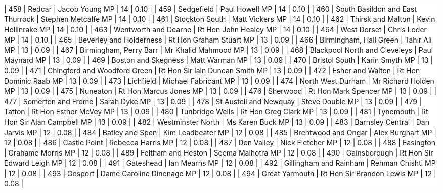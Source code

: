 | 458 | Redcar | Jacob Young MP | 14 | 0.10 |
| 459 | Sedgefield | Paul Howell MP | 14 | 0.10 |
| 460 | South Basildon and East Thurrock | Stephen Metcalfe MP | 14 | 0.10 |
| 461 | Stockton South | Matt Vickers MP | 14 | 0.10 |
| 462 | Thirsk and Malton | Kevin Hollinrake MP | 14 | 0.10 |
| 463 | Wentworth and Dearne | Rt Hon John Healey MP | 14 | 0.10 |
| 464 | West Dorset | Chris Loder MP | 14 | 0.10 |
| 465 | Beverley and Holderness | Rt Hon Graham Stuart MP | 13 | 0.09 |
| 466 | Birmingham, Hall Green | Tahir Ali MP | 13 | 0.09 |
| 467 | Birmingham, Perry Barr | Mr Khalid Mahmood MP | 13 | 0.09 |
| 468 | Blackpool North and Cleveleys | Paul Maynard MP | 13 | 0.09 |
| 469 | Boston and Skegness | Matt Warman MP | 13 | 0.09 |
| 470 | Bristol South | Karin Smyth MP | 13 | 0.09 |
| 471 | Chingford and Woodford Green | Rt Hon Sir Iain Duncan Smith MP | 13 | 0.09 |
| 472 | Esher and Walton | Rt Hon Dominic Raab MP | 13 | 0.09 |
| 473 | Lichfield | Michael Fabricant MP | 13 | 0.09 |
| 474 | North West Durham | Mr Richard Holden MP | 13 | 0.09 |
| 475 | Nuneaton | Rt Hon Marcus Jones MP | 13 | 0.09 |
| 476 | Sherwood | Rt Hon Mark Spencer MP | 13 | 0.09 |
| 477 | Somerton and Frome | Sarah Dyke MP | 13 | 0.09 |
| 478 | St Austell and Newquay | Steve Double MP | 13 | 0.09 |
| 479 | Tatton | Rt Hon Esther McVey MP | 13 | 0.09 |
| 480 | Tunbridge Wells | Rt Hon Greg Clark MP | 13 | 0.09 |
| 481 | Tynemouth | Rt Hon Sir Alan Campbell MP | 13 | 0.09 |
| 482 | Westminster North | Ms Karen Buck MP | 13 | 0.09 |
| 483 | Barnsley Central | Dan Jarvis MP | 12 | 0.08 |
| 484 | Batley and Spen | Kim Leadbeater MP | 12 | 0.08 |
| 485 | Brentwood and Ongar | Alex Burghart MP | 12 | 0.08 |
| 486 | Castle Point | Rebecca Harris MP | 12 | 0.08 |
| 487 | Don Valley | Nick Fletcher MP | 12 | 0.08 |
| 488 | Easington | Grahame Morris MP | 12 | 0.08 |
| 489 | Feltham and Heston | Seema Malhotra MP | 12 | 0.08 |
| 490 | Gainsborough | Rt Hon Sir Edward Leigh MP | 12 | 0.08 |
| 491 | Gateshead | Ian Mearns MP | 12 | 0.08 |
| 492 | Gillingham and Rainham | Rehman Chishti MP | 12 | 0.08 |
| 493 | Gosport | Dame Caroline Dinenage MP | 12 | 0.08 |
| 494 | Great Yarmouth | Rt Hon Sir Brandon Lewis MP | 12 | 0.08 |